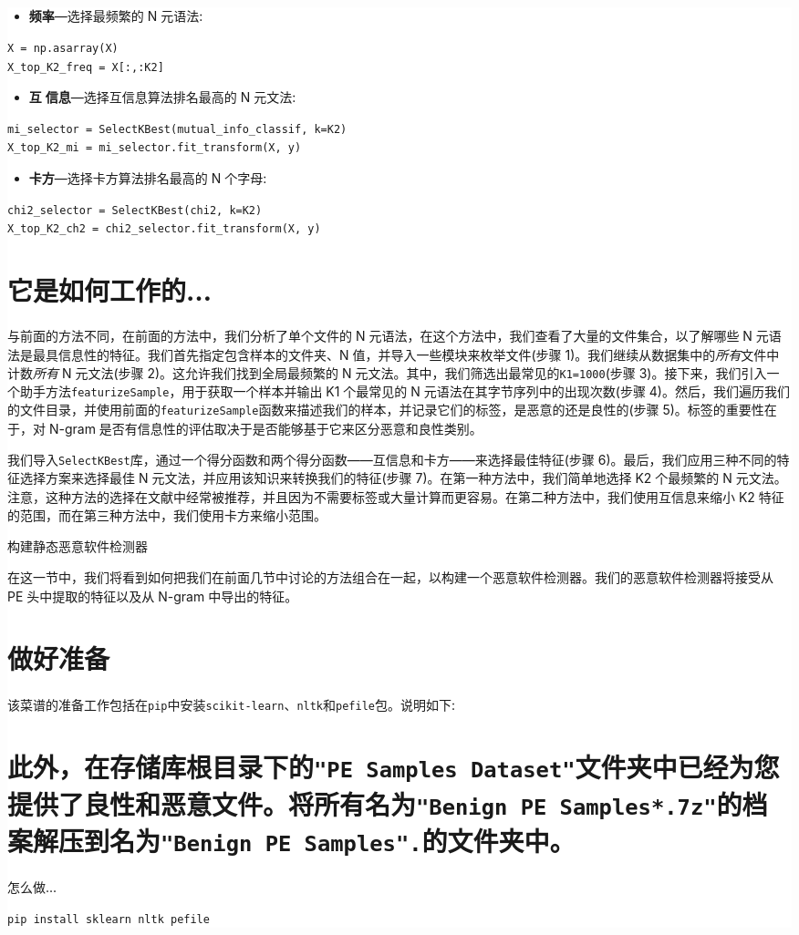 *   **频率**—选择最频繁的 N 元语法:

```
X = np.asarray(X)
X_top_K2_freq = X[:,:K2]
```

*   **互** **信息**—选择互信息算法排名最高的 N 元文法:

```
mi_selector = SelectKBest(mutual_info_classif, k=K2)
X_top_K2_mi = mi_selector.fit_transform(X, y)
```

*   **卡方**—选择卡方算法排名最高的 N 个字母:

```
chi2_selector = SelectKBest(chi2, k=K2)
X_top_K2_ch2 = chi2_selector.fit_transform(X, y)
```

<title>How it works…</title> 

# 它是如何工作的…

与前面的方法不同，在前面的方法中，我们分析了单个文件的 N 元语法，在这个方法中，我们查看了大量的文件集合，以了解哪些 N 元语法是最具信息性的特征。我们首先指定包含样本的文件夹、N 值，并导入一些模块来枚举文件(步骤 1)。我们继续从数据集中的*所有*文件中计数*所有* N 元文法(步骤 2)。这允许我们找到全局最频繁的 N 元文法。其中，我们筛选出最常见的`K1=1000`(步骤 3)。接下来，我们引入一个助手方法`featurizeSample`，用于获取一个样本并输出 K1 个最常见的 N 元语法在其字节序列中的出现次数(步骤 4)。然后，我们遍历我们的文件目录，并使用前面的`featurizeSample`函数来描述我们的样本，并记录它们的标签，是恶意的还是良性的(步骤 5)。标签的重要性在于，对 N-gram 是否有信息性的评估取决于是否能够基于它来区分恶意和良性类别。

我们导入`SelectKBest`库，通过一个得分函数和两个得分函数——互信息和卡方——来选择最佳特征(步骤 6)。最后，我们应用三种不同的特征选择方案来选择最佳 N 元文法，并应用该知识来转换我们的特征(步骤 7)。在第一种方法中，我们简单地选择 K2 个最频繁的 N 元文法。注意，这种方法的选择在文献中经常被推荐，并且因为不需要标签或大量计算而更容易。在第二种方法中，我们使用互信息来缩小 K2 特征的范围，而在第三种方法中，我们使用卡方来缩小范围。

构建静态恶意软件检测器

在这一节中，我们将看到如何把我们在前面几节中讨论的方法组合在一起，以构建一个恶意软件检测器。我们的恶意软件检测器将接受从 PE 头中提取的特征以及从 N-gram 中导出的特征。

<title>Building a static malware detector</title> 

# 做好准备

该菜谱的准备工作包括在`pip`中安装`scikit-learn`、`nltk`和`pefile`包。说明如下:

<title>Getting ready</title> 

# 此外，在存储库根目录下的`"PE Samples Dataset"`文件夹中已经为您提供了良性和恶意文件。将所有名为`"Benign PE Samples*.7z"`的档案解压到名为`"Benign PE Samples".`的文件夹中。

怎么做...

```
pip install sklearn nltk pefile
```
